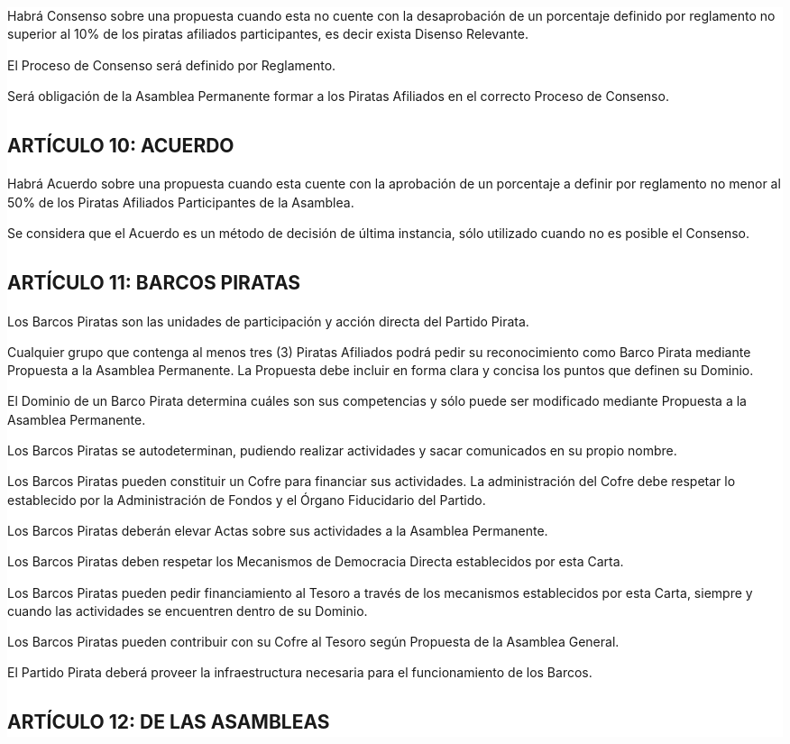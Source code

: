Habrá Consenso sobre una propuesta cuando esta no cuente con la desaprobación
de un porcentaje definido por reglamento no superior al 10% de los piratas
afiliados participantes, es decir exista Disenso Relevante.

El Proceso de Consenso será definido por Reglamento.

Será obligación de la Asamblea Permanente formar a los Piratas Afiliados
en el correcto Proceso de Consenso.


## ARTÍCULO 10: ACUERDO

Habrá Acuerdo sobre una propuesta cuando esta cuente con la aprobación de un
porcentaje a definir por reglamento no menor al 50% de los Piratas Afiliados
Participantes de la Asamblea.

Se considera que el Acuerdo es un método de decisión de última instancia, sólo
utilizado cuando no es posible el Consenso.


## ARTÍCULO 11: BARCOS PIRATAS

Los Barcos Piratas son las unidades de participación y acción directa del
Partido Pirata.

Cualquier grupo que contenga al menos tres (3) Piratas Afiliados podrá pedir su
reconocimiento como Barco Pirata mediante Propuesta a la Asamblea Permanente.
La Propuesta debe incluir en forma clara y concisa los puntos que definen su
Dominio.

El Dominio de un Barco Pirata determina cuáles son sus competencias y sólo puede
ser modificado mediante Propuesta a la Asamblea Permanente.

Los Barcos Piratas se autodeterminan, pudiendo realizar actividades y sacar
comunicados en su propio nombre.

Los Barcos Piratas pueden constituir un Cofre para financiar sus actividades.
La administración del Cofre debe respetar lo establecido por la Administración
de Fondos y el Órgano Fiducidario del Partido.

Los Barcos Piratas deberán elevar Actas sobre sus actividades a la Asamblea
Permanente.

Los Barcos Piratas deben respetar los Mecanismos de Democracia Directa
establecidos por esta Carta.

Los Barcos Piratas pueden pedir financiamiento al Tesoro a través de los
mecanismos establecidos por esta Carta, siempre y cuando las actividades se
encuentren dentro de su Dominio.

Los Barcos Piratas pueden contribuir con su Cofre al Tesoro según Propuesta de
la Asamblea General.

El Partido Pirata deberá proveer la infraestructura necesaria para el
funcionamiento de los Barcos.


## ARTÍCULO 12: DE LAS ASAMBLEAS
